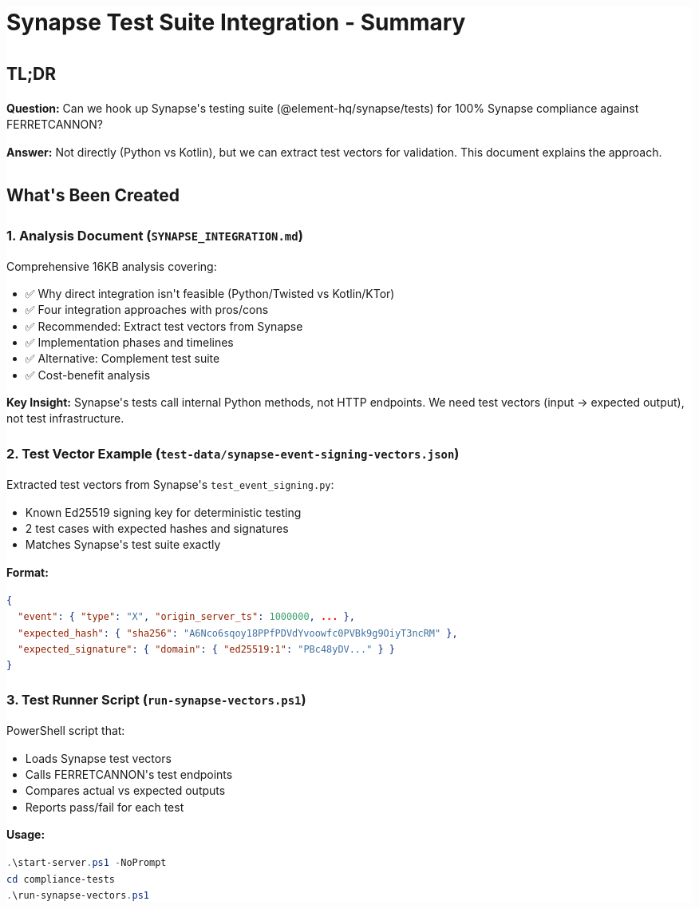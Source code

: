 # Synapse Test Suite Integration - Summary

## TL;DR

**Question:** Can we hook up Synapse's testing suite (@element-hq/synapse/tests) for 100% Synapse compliance against FERRETCANNON?

**Answer:** Not directly (Python vs Kotlin), but we can extract test vectors for validation. This document explains the approach.

## What's Been Created

### 1. Analysis Document (`SYNAPSE_INTEGRATION.md`)

Comprehensive 16KB analysis covering:
- ✅ Why direct integration isn't feasible (Python/Twisted vs Kotlin/KTor)
- ✅ Four integration approaches with pros/cons
- ✅ Recommended: Extract test vectors from Synapse
- ✅ Implementation phases and timelines
- ✅ Alternative: Complement test suite
- ✅ Cost-benefit analysis

**Key Insight:** Synapse's tests call internal Python methods, not HTTP endpoints. We need test vectors (input → expected output), not test infrastructure.

### 2. Test Vector Example (`test-data/synapse-event-signing-vectors.json`)

Extracted test vectors from Synapse's `test_event_signing.py`:
- Known Ed25519 signing key for deterministic testing
- 2 test cases with expected hashes and signatures
- Matches Synapse's test suite exactly

**Format:**
```json
{
  "event": { "type": "X", "origin_server_ts": 1000000, ... },
  "expected_hash": { "sha256": "A6Nco6sqoy18PPfPDVdYvoowfc0PVBk9g9OiyT3ncRM" },
  "expected_signature": { "domain": { "ed25519:1": "PBc48yDV..." } }
}
```

### 3. Test Runner Script (`run-synapse-vectors.ps1`)

PowerShell script that:
- Loads Synapse test vectors
- Calls FERRETCANNON's test endpoints
- Compares actual vs expected outputs
- Reports pass/fail for each test

**Usage:**
```powershell
.\start-server.ps1 -NoPrompt
cd compliance-tests
.\run-synapse-vectors.ps1
```
